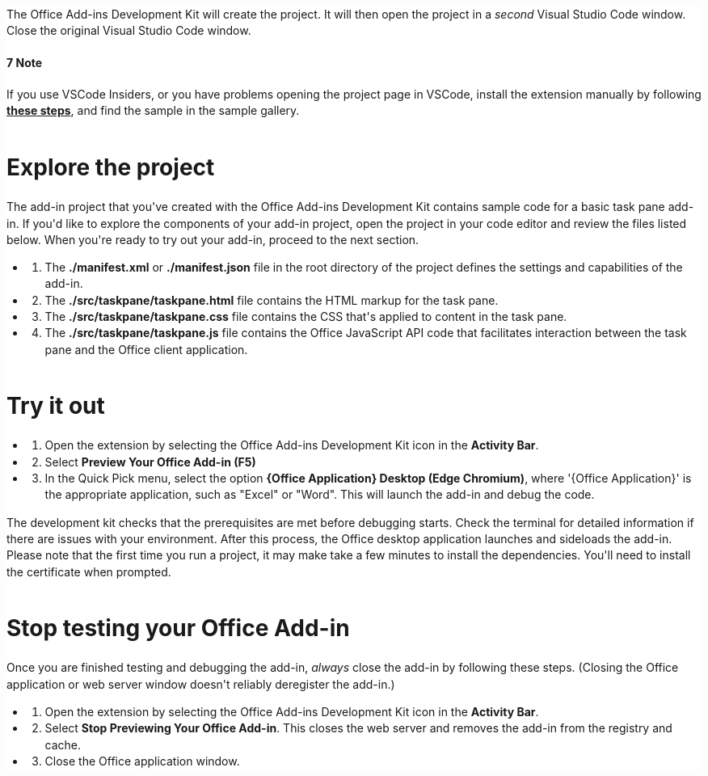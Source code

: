 The Office Add-ins Development Kit will create the project. It will then open the project in a *second* Visual Studio Code window. Close the original Visual Studio Code window.

#### 7 **Note**

If you use VSCode Insiders, or you have problems opening the project page in VSCode, install the extension manually by following **[these steps](https://learn.microsoft.com/en-us/office/dev/add-ins/develop/development-kit-overview?tabs=vscode)**, and find the sample in the sample gallery.

# **Explore the project**

The add-in project that you've created with the Office Add-ins Development Kit contains sample code for a basic task pane add-in. If you'd like to explore the components of your add-in project, open the project in your code editor and review the files listed below. When you're ready to try out your add-in, proceed to the next section.

- 1. The **./manifest.xml** or **./manifest.json** file in the root directory of the project defines the settings and capabilities of the add-in.
- 2. The **./src/taskpane/taskpane.html** file contains the HTML markup for the task pane.


- 3. The **./src/taskpane/taskpane.css** file contains the CSS that's applied to content in the task pane.
- 4. The **./src/taskpane/taskpane.js** file contains the Office JavaScript API code that facilitates interaction between the task pane and the Office client application.

# **Try it out**

- 1. Open the extension by selecting the Office Add-ins Development Kit icon in the **Activity Bar**.
- 2. Select **Preview Your Office Add-in (F5)**
- 3. In the Quick Pick menu, select the option **{Office Application} Desktop (Edge Chromium)**, where '{Office Application}' is the appropriate application, such as "Excel" or "Word". This will launch the add-in and debug the code.

The development kit checks that the prerequisites are met before debugging starts. Check the terminal for detailed information if there are issues with your environment. After this process, the Office desktop application launches and sideloads the add-in. Please note that the first time you run a project, it may make take a few minutes to install the dependencies. You'll need to install the certificate when prompted.

# **Stop testing your Office Add-in**

Once you are finished testing and debugging the add-in, *always* close the add-in by following these steps. (Closing the Office application or web server window doesn't reliably deregister the add-in.)

- 1. Open the extension by selecting the Office Add-ins Development Kit icon in the **Activity Bar**.
- 2. Select **Stop Previewing Your Office Add-in**. This closes the web server and removes the add-in from the registry and cache.
- 3. Close the Office application window.
